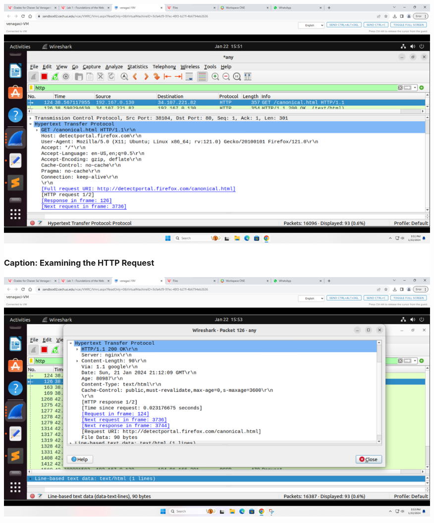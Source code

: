  ![P1](/images/P1T1HTTPrequest.png)

### Caption: Examining the HTTP Request
 

![P1](/images/P1T1HTTPresponse.png)

